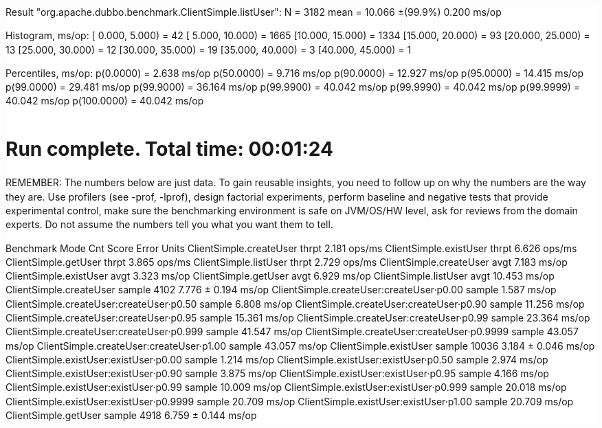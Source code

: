 

Result "org.apache.dubbo.benchmark.ClientSimple.listUser":
  N = 3182
  mean =     10.066 ±(99.9%) 0.200 ms/op

  Histogram, ms/op:
    [ 0.000,  5.000) = 42 
    [ 5.000, 10.000) = 1665 
    [10.000, 15.000) = 1334 
    [15.000, 20.000) = 93 
    [20.000, 25.000) = 13 
    [25.000, 30.000) = 12 
    [30.000, 35.000) = 19 
    [35.000, 40.000) = 3 
    [40.000, 45.000) = 1 

  Percentiles, ms/op:
      p(0.0000) =      2.638 ms/op
     p(50.0000) =      9.716 ms/op
     p(90.0000) =     12.927 ms/op
     p(95.0000) =     14.415 ms/op
     p(99.0000) =     29.481 ms/op
     p(99.9000) =     36.164 ms/op
     p(99.9900) =     40.042 ms/op
     p(99.9990) =     40.042 ms/op
     p(99.9999) =     40.042 ms/op
    p(100.0000) =     40.042 ms/op


# Run complete. Total time: 00:01:24

REMEMBER: The numbers below are just data. To gain reusable insights, you need to follow up on
why the numbers are the way they are. Use profilers (see -prof, -lprof), design factorial
experiments, perform baseline and negative tests that provide experimental control, make sure
the benchmarking environment is safe on JVM/OS/HW level, ask for reviews from the domain experts.
Do not assume the numbers tell you what you want them to tell.

Benchmark                                     Mode    Cnt   Score   Error   Units
ClientSimple.createUser                      thrpt          2.181          ops/ms
ClientSimple.existUser                       thrpt          6.626          ops/ms
ClientSimple.getUser                         thrpt          3.865          ops/ms
ClientSimple.listUser                        thrpt          2.729          ops/ms
ClientSimple.createUser                       avgt          7.183           ms/op
ClientSimple.existUser                        avgt          3.323           ms/op
ClientSimple.getUser                          avgt          6.929           ms/op
ClientSimple.listUser                         avgt         10.453           ms/op
ClientSimple.createUser                     sample   4102   7.776 ± 0.194   ms/op
ClientSimple.createUser:createUser·p0.00    sample          1.587           ms/op
ClientSimple.createUser:createUser·p0.50    sample          6.808           ms/op
ClientSimple.createUser:createUser·p0.90    sample         11.256           ms/op
ClientSimple.createUser:createUser·p0.95    sample         15.361           ms/op
ClientSimple.createUser:createUser·p0.99    sample         23.364           ms/op
ClientSimple.createUser:createUser·p0.999   sample         41.547           ms/op
ClientSimple.createUser:createUser·p0.9999  sample         43.057           ms/op
ClientSimple.createUser:createUser·p1.00    sample         43.057           ms/op
ClientSimple.existUser                      sample  10036   3.184 ± 0.046   ms/op
ClientSimple.existUser:existUser·p0.00      sample          1.214           ms/op
ClientSimple.existUser:existUser·p0.50      sample          2.974           ms/op
ClientSimple.existUser:existUser·p0.90      sample          3.875           ms/op
ClientSimple.existUser:existUser·p0.95      sample          4.166           ms/op
ClientSimple.existUser:existUser·p0.99      sample         10.009           ms/op
ClientSimple.existUser:existUser·p0.999     sample         20.018           ms/op
ClientSimple.existUser:existUser·p0.9999    sample         20.709           ms/op
ClientSimple.existUser:existUser·p1.00      sample         20.709           ms/op
ClientSimple.getUser                        sample   4918   6.759 ± 0.144   ms/op